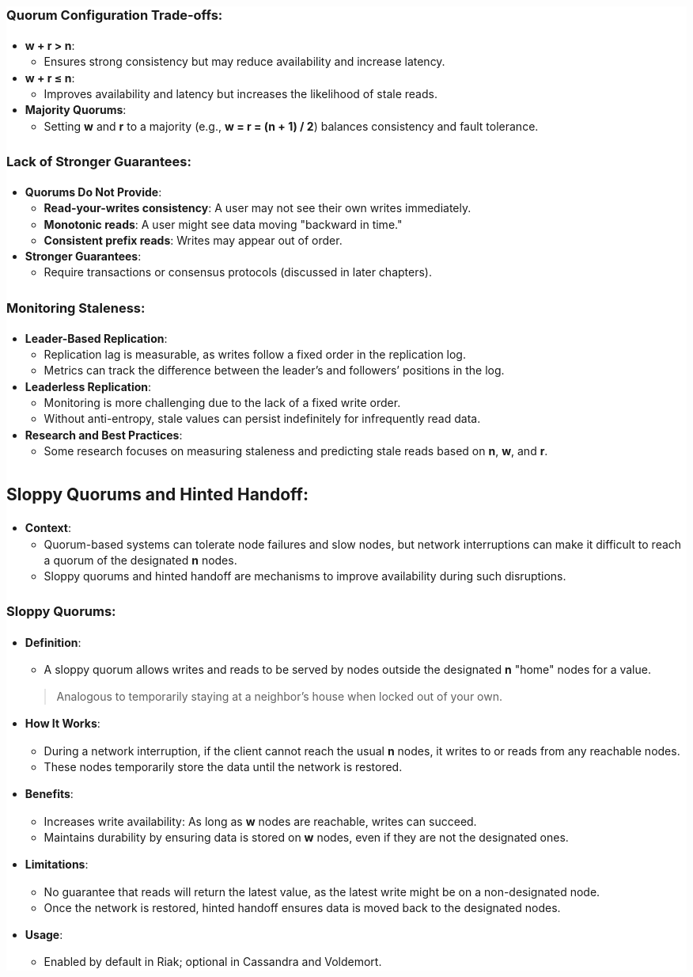 ### **Quorum Configuration Trade-offs**:

- **w + r > n**:
    - Ensures strong consistency but may reduce availability and increase latency.
- **w + r ≤ n**:
    - Improves availability and latency but increases the likelihood of stale reads.
- **Majority Quorums**:
    - Setting **w** and **r** to a majority (e.g., **w = r = (n + 1) / 2**) balances consistency and fault tolerance.

### **Lack of Stronger Guarantees**:

- **Quorums Do Not Provide**:
    - **Read-your-writes consistency**: A user may not see their own writes immediately.
    - **Monotonic reads**: A user might see data moving "backward in time."
    - **Consistent prefix reads**: Writes may appear out of order.
- **Stronger Guarantees**:
    - Require transactions or consensus protocols (discussed in later chapters).

### **Monitoring Staleness**:

- **Leader-Based Replication**:
    - Replication lag is measurable, as writes follow a fixed order in the replication log.
    - Metrics can track the difference between the leader’s and followers’ positions in the log.
- **Leaderless Replication**:
    - Monitoring is more challenging due to the lack of a fixed write order.
    - Without anti-entropy, stale values can persist indefinitely for infrequently read data.
- **Research and Best Practices**:
    - Some research focuses on measuring staleness and predicting stale reads based on **n**, **w**, and **r**.

## **Sloppy Quorums and Hinted Handoff**:

- **Context**:
    - Quorum-based systems can tolerate node failures and slow nodes, but network interruptions can make it difficult to reach a quorum of the designated **n** nodes.
    - Sloppy quorums and hinted handoff are mechanisms to improve availability during such disruptions.

### **Sloppy Quorums**:

- **Definition**:
    - A sloppy quorum allows writes and reads to be served by nodes outside the designated **n** "home" nodes for a value.
    
    > Analogous to temporarily staying at a neighbor’s house when locked out of your own.
    > 
- **How It Works**:
    - During a network interruption, if the client cannot reach the usual **n** nodes, it writes to or reads from any reachable nodes.
    - These nodes temporarily store the data until the network is restored.
- **Benefits**:
    - Increases write availability: As long as **w** nodes are reachable, writes can succeed.
    - Maintains durability by ensuring data is stored on **w** nodes, even if they are not the designated ones.
- **Limitations**:
    - No guarantee that reads will return the latest value, as the latest write might be on a non-designated node.
    - Once the network is restored, hinted handoff ensures data is moved back to the designated nodes.
- **Usage**:
    - Enabled by default in Riak; optional in Cassandra and Voldemort.
